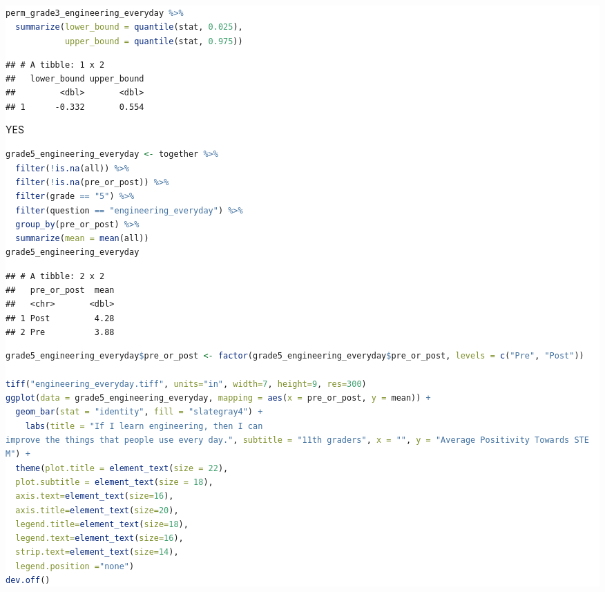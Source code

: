 ``` r
perm_grade3_engineering_everyday %>%
  summarize(lower_bound = quantile(stat, 0.025),
            upper_bound = quantile(stat, 0.975))
```

    ## # A tibble: 1 x 2
    ##   lower_bound upper_bound
    ##         <dbl>       <dbl>
    ## 1      -0.332       0.554

YES

``` r
grade5_engineering_everyday <- together %>%
  filter(!is.na(all)) %>%
  filter(!is.na(pre_or_post)) %>%
  filter(grade == "5") %>%
  filter(question == "engineering_everyday") %>%
  group_by(pre_or_post) %>%
  summarize(mean = mean(all))
grade5_engineering_everyday
```

    ## # A tibble: 2 x 2
    ##   pre_or_post  mean
    ##   <chr>       <dbl>
    ## 1 Post         4.28
    ## 2 Pre          3.88

``` r
grade5_engineering_everyday$pre_or_post <- factor(grade5_engineering_everyday$pre_or_post, levels = c("Pre", "Post"))

tiff("engineering_everyday.tiff", units="in", width=7, height=9, res=300)
ggplot(data = grade5_engineering_everyday, mapping = aes(x = pre_or_post, y = mean)) +
  geom_bar(stat = "identity", fill = "slategray4") +
    labs(title = "If I learn engineering, then I can 
improve the things that people use every day.", subtitle = "11th graders", x = "", y = "Average Positivity Towards STEM") +
  theme(plot.title = element_text(size = 22),
  plot.subtitle = element_text(size = 18),
  axis.text=element_text(size=16),
  axis.title=element_text(size=20),
  legend.title=element_text(size=18),
  legend.text=element_text(size=16),
  strip.text=element_text(size=14),
  legend.position ="none")
dev.off()
```
